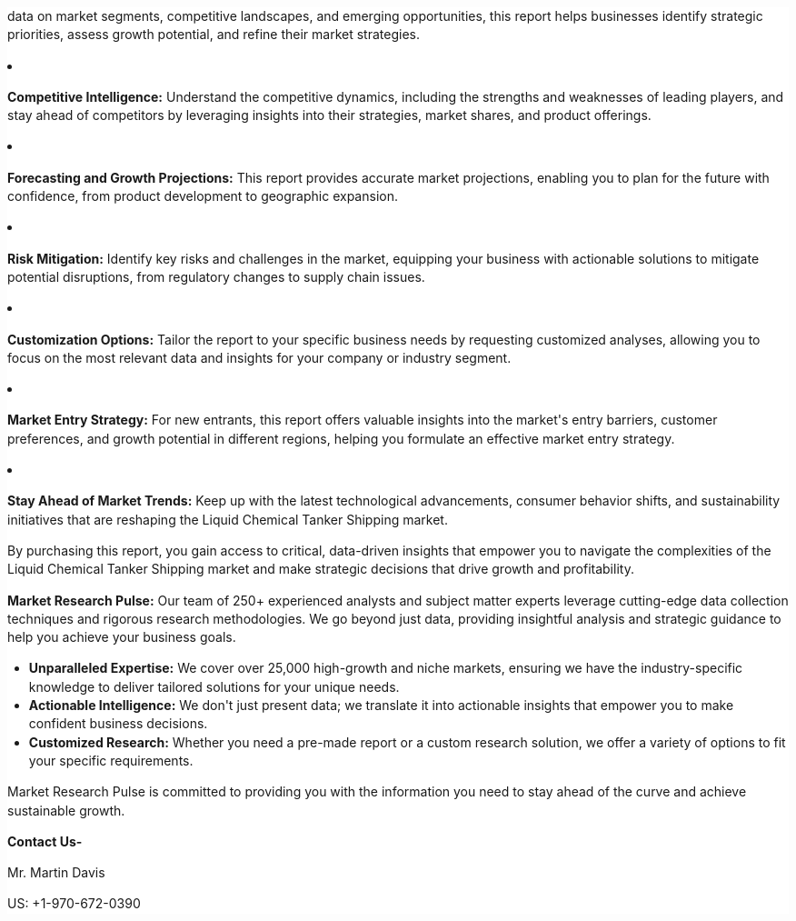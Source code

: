 data on market segments, competitive landscapes, and emerging opportunities, this report helps businesses identify strategic priorities, assess growth potential, and refine their market strategies.</p></li><li><p><strong>Competitive Intelligence:</strong> Understand the competitive dynamics, including the strengths and weaknesses of leading players, and stay ahead of competitors by leveraging insights into their strategies, market shares, and product offerings.</p></li><li><p><strong>Forecasting and Growth Projections:</strong> This report provides accurate market projections, enabling you to plan for the future with confidence, from product development to geographic expansion.</p></li><li><p><strong>Risk Mitigation:</strong> Identify key risks and challenges in the market, equipping your business with actionable solutions to mitigate potential disruptions, from regulatory changes to supply chain issues.</p></li><li><p><strong>Customization Options:</strong> Tailor the report to your specific business needs by requesting customized analyses, allowing you to focus on the most relevant data and insights for your company or industry segment.</p></li><li><p><strong>Market Entry Strategy:</strong> For new entrants, this report offers valuable insights into the market's entry barriers, customer preferences, and growth potential in different regions, helping you formulate an effective market entry strategy.</p></li><li><p><strong>Stay Ahead of Market Trends:</strong> Keep up with the latest technological advancements, consumer behavior shifts, and sustainability initiatives that are reshaping the Liquid Chemical Tanker Shipping market.</p></li></ol><p>By purchasing this report, you gain access to critical, data-driven insights that empower you to navigate the complexities of the Liquid Chemical Tanker Shipping market and make strategic decisions that drive growth and profitability.</p><p><strong>Market Research Pulse:</strong>&nbsp;Our team of 250+ experienced analysts and subject matter experts leverage cutting-edge data collection techniques and rigorous research methodologies. We go beyond just data, providing insightful analysis and strategic guidance to help you achieve your business goals.</p><ul><li><strong>Unparalleled Expertise:</strong>&nbsp;We cover over 25,000 high-growth and niche markets, ensuring we have the industry-specific knowledge to deliver tailored solutions for your unique needs.</li><li><strong>Actionable Intelligence:</strong>&nbsp;We don't just present data; we translate it into actionable insights that empower you to make confident business decisions.</li><li><strong>Customized Research:</strong>&nbsp;Whether you need a pre-made report or a custom research solution, we offer a variety of options to fit your specific requirements.</li></ul><p>Market Research Pulse is committed to providing you with the information you need to stay ahead of the curve and achieve sustainable growth.</p><p><strong>Contact Us-</strong></p><p>Mr. Martin Davis</p><p>US: +1-970-672-0390</p>
